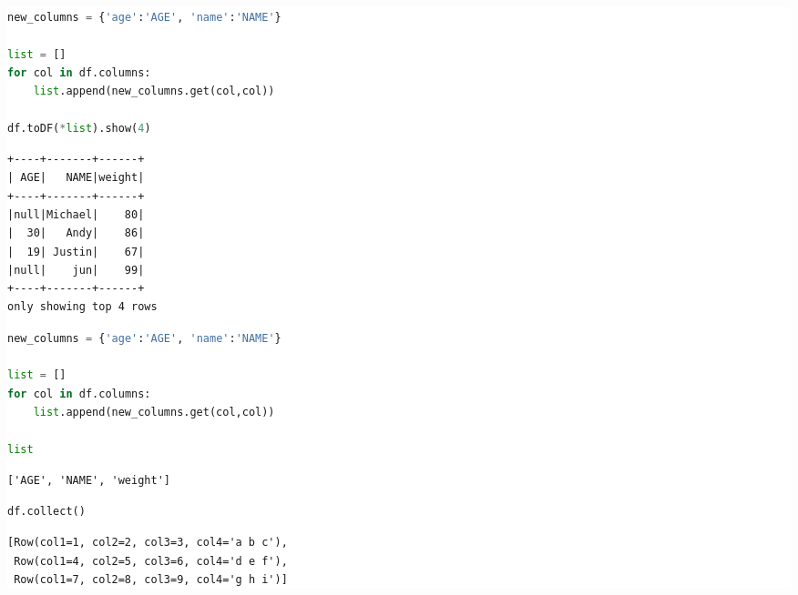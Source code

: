 


```python
new_columns = {'age':'AGE', 'name':'NAME'}

list = []
for col in df.columns:
    list.append(new_columns.get(col,col))

df.toDF(*list).show(4)
```

    +----+-------+------+
    | AGE|   NAME|weight|
    +----+-------+------+
    |null|Michael|    80|
    |  30|   Andy|    86|
    |  19| Justin|    67|
    |null|    jun|    99|
    +----+-------+------+
    only showing top 4 rows
    



```python
new_columns = {'age':'AGE', 'name':'NAME'}

list = []
for col in df.columns:
    list.append(new_columns.get(col,col))

list
```




    ['AGE', 'NAME', 'weight']




```python

```


```python
df.collect()
```




    [Row(col1=1, col2=2, col3=3, col4='a b c'),
     Row(col1=4, col2=5, col3=6, col4='d e f'),
     Row(col1=7, col2=8, col3=9, col4='g h i')]
